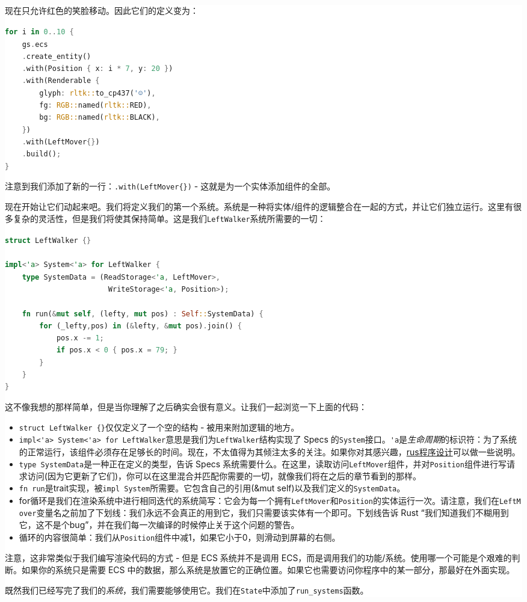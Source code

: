 现在只允许红色的笑脸移动。因此它们的定义变为：

```rust
for i in 0..10 {
    gs.ecs
    .create_entity()
    .with(Position { x: i * 7, y: 20 })
    .with(Renderable {
        glyph: rltk::to_cp437('☺'),
        fg: RGB::named(rltk::RED),
        bg: RGB::named(rltk::BLACK),
    })
    .with(LeftMover{})
    .build();
}
```

注意到我们添加了新的一行：`.with(LeftMover{})` - 这就是为一个实体添加组件的全部。

现在开始让它们动起来吧。我们将定义我们的第一个系统。系统是一种将实体/组件的逻辑整合在一起的方式，并让它们独立运行。这里有很多复杂的灵活性，但是我们将使其保持简单。这是我们`LeftWalker`系统所需要的一切：

```rust
struct LeftWalker {}

impl<'a> System<'a> for LeftWalker {
    type SystemData = (ReadStorage<'a, LeftMover>, 
                        WriteStorage<'a, Position>);

    fn run(&mut self, (lefty, mut pos) : Self::SystemData) {
        for (_lefty,pos) in (&lefty, &mut pos).join() {
            pos.x -= 1;
            if pos.x < 0 { pos.x = 79; }
        }
    }
}
```

这不像我想的那样简单，但是当你理解了之后确实会很有意义。让我们一起浏览一下上面的代码：

* `struct LeftWalker {}`仅仅定义了一个空的结构 - 被用来附加逻辑的地方。
* `impl<'a> System<'a> for LeftWalker`意思是我们为`LeftWalker`结构实现了 Specs 的`System`接口。`'a`是*生命周期*的标识符：为了系统的正常运行，该组件必须存在足够长的时间。现在，不太值得为其倾注太多的关注。如果你对其感兴趣，[rus程序设计](https://kaisery.github.io/trpl-zh-cn/ch10-00-generics.html)可以做一些说明。
* `type SystemData`是一种正在定义的类型，告诉 Specs 系统需要什么。在这里，读取访问`LeftMover`组件，并对`Position`组件进行写请求访问(因为它更新了它们)，你可以在这里混合并匹配你需要的一切，就像我们将在之后的章节看到的那样。
* `fn run`是trait实现，被`impl System`所需要。它包含自己的引用(&mut self)以及我们定义的`SystemData`。
* for循环是我们在渲染系统中进行相同迭代的系统简写：它会为每一个拥有`LeftMover`和`Position`的实体运行一次。请注意，我们在`LeftMover`变量名之前加了下划线：我们永远不会真正的用到它，我们只需要该实体有一个即可。下划线告诉 Rust “我们知道我们不糊用到它，这不是个bug”，并在我们每一次编译的时候停止关于这个问题的警告。
* 循环的内容很简单：我们从`Position`组件中减1，如果它小于0，则滑动到屏幕的右侧。

注意，这非常类似于我们编写渲染代码的方式 - 但是 ECS 系统并不是调用 ECS，而是调用我们的功能/系统。使用哪一个可能是个艰难的判断。如果你的系统只是需要 ECS 中的数据，那么系统是放置它的正确位置。如果它也需要访问你程序中的某一部分，那最好在外面实现。

既然我们已经写完了我们的*系统*，我们需要能够使用它。我们在`State`中添加了`run_systems`函数。
